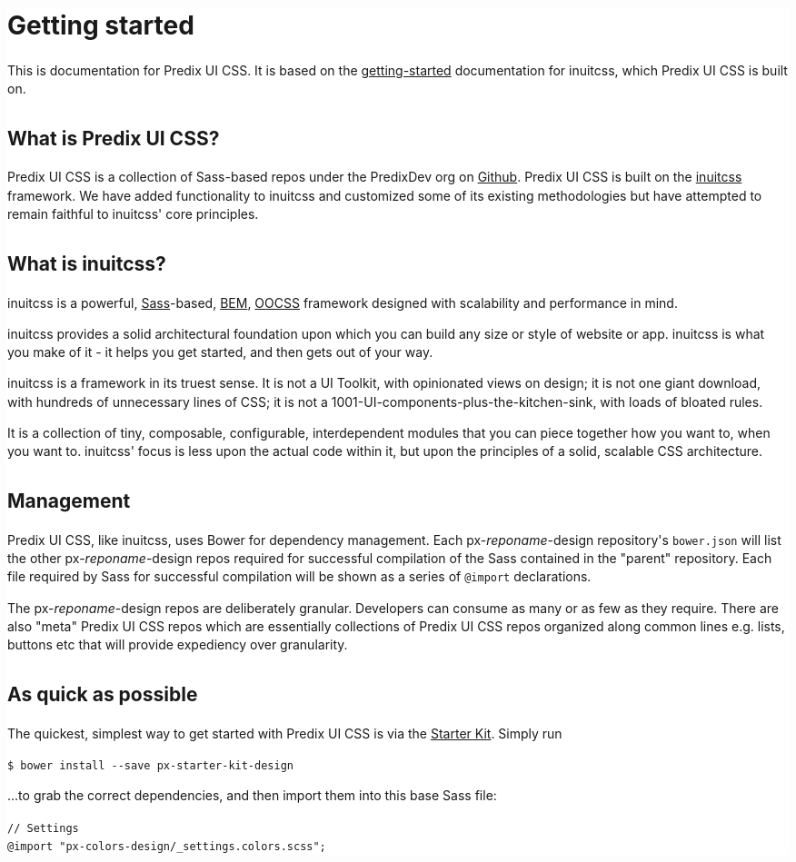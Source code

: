 # Getting started

This is documentation for Predix UI CSS. It is based on the [getting-started](https://github.com/inuitcss/getting-started) documentation for inuitcss, which Predix UI CSS is built on.

## What is Predix UI CSS?

Predix UI CSS is a collection of Sass-based repos under the PredixDev org on [Github](https://github.com/PredixDev). Predix UI CSS is built on the [inuitcss](https://github.com/inuitcss) framework. We have added functionality to inuitcss and customized some of its existing methodologies but have attempted to remain faithful to inuitcss' core principles.

## What is inuitcss?

inuitcss is a powerful, [Sass](http://sass-lang.com)-based, [BEM](https://en.bem.info), [OOCSS](http://www.slideshare.net/stubbornella/object-oriented-css) framework designed with scalability and performance in mind.

inuitcss provides a solid architectural foundation upon which you can build any size or style of website or app. inuitcss is what you make of it - it helps you get started, and then gets out of your way.

inuitcss is a framework in its truest sense. It is not a UI Toolkit, with opinionated views on design; it is not one giant download, with hundreds of unnecessary lines of CSS; it is not a 1001-UI-components-plus-the-kitchen-sink, with loads of bloated rules.

It is a collection of tiny, composable, configurable, interdependent modules that you can piece together how you want to, when you want to. inuitcss' focus is less upon the actual code within it, but upon the principles of a solid, scalable CSS architecture.

## Management

Predix UI CSS, like inuitcss, uses Bower for dependency management. Each px-_reponame_-design repository's `bower.json` will list the other px-_reponame_-design repos required for successful compilation of the Sass contained in the "parent" repository. Each file required by Sass for successful compilation will be shown as a series of `@import` declarations.

The px-_reponame_-design repos are deliberately granular. Developers can consume as many or as few as they require. There are also "meta" Predix UI CSS repos which are essentially collections of Predix UI CSS repos organized along common lines e.g. lists, buttons etc that will provide expediency over granularity.

## As quick as possible

The quickest, simplest way to get started with Predix UI CSS is via the [Starter Kit](https://github.com/PredixDev/px-starter-kit-design). Simply run

    $ bower install --save px-starter-kit-design

...to grab the correct dependencies, and then import them into this base Sass file:

    // Settings
    @import "px-colors-design/_settings.colors.scss";
